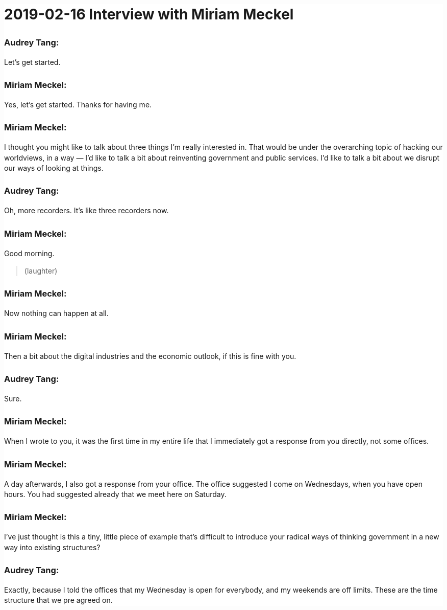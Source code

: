 # 2019-02-16 Interview with Miriam Meckel

### Audrey Tang:
Let’s get started.

### Miriam Meckel:
Yes, let’s get started. Thanks for having me.

### Miriam Meckel:
I thought you might like to talk about three things I’m really interested in. That would be under the overarching topic of hacking our worldviews, in a way — I’d like to talk a bit about reinventing government and public services. I’d like to talk a bit about we disrupt our ways of looking at things.

### Audrey Tang:
Oh, more recorders. It’s like three recorders now.

### Miriam Meckel:
Good morning.

> (laughter)

### Miriam Meckel:
Now nothing can happen at all.

### Miriam Meckel:
Then a bit about the digital industries and the economic outlook, if this is fine with you.

### Audrey Tang:
Sure.

### Miriam Meckel:
When I wrote to you, it was the first time in my entire life that I immediately got a response from you directly, not some offices.

### Miriam Meckel:
A day afterwards, I also got a response from your office. The office suggested I come on Wednesdays, when you have open hours. You had suggested already that we meet here on Saturday.

### Miriam Meckel:
I’ve just thought is this a tiny, little piece of example that’s difficult to introduce your radical ways of thinking government in a new way into existing structures?

### Audrey Tang:
Exactly, because I told the offices that my Wednesday is open for everybody, and my weekends are off limits. These are the time structure that we pre agreed on.

